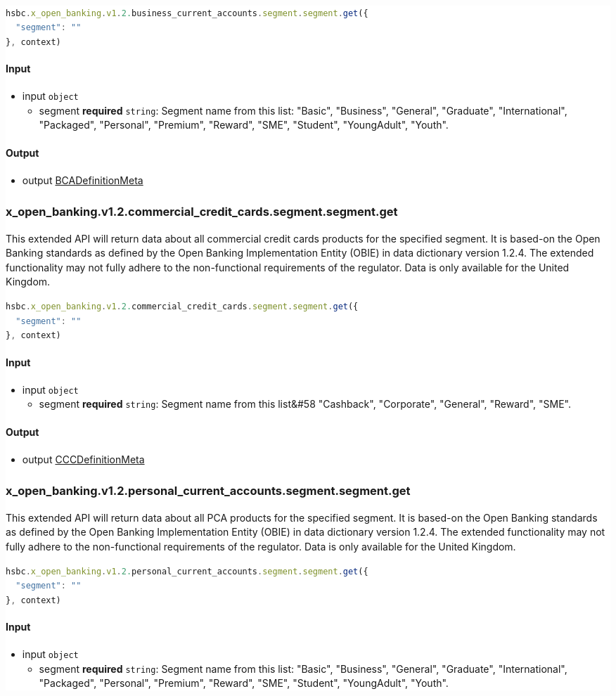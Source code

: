 
```js
hsbc.x_open_banking.v1.2.business_current_accounts.segment.segment.get({
  "segment": ""
}, context)
```

#### Input
* input `object`
  * segment **required** `string`: Segment name from this list&#58; &quot;Basic&quot;, &quot;Business&quot;, &quot;General&quot;, &quot;Graduate&quot;, &quot;International&quot;, &quot;Packaged&quot;, &quot;Personal&quot;, &quot;Premium&quot;, &quot;Reward&quot;, &quot;SME&quot;, &quot;Student&quot;, &quot;YoungAdult&quot;, &quot;Youth&quot;.

#### Output
* output [BCADefinitionMeta](#bcadefinitionmeta)

### x_open_banking.v1.2.commercial_credit_cards.segment.segment.get
This extended API will return data about all commercial credit cards products for the specified segment. It is based-on the Open Banking standards as defined by the Open Banking Implementation Entity (OBIE) in data dictionary version 1.2.4. The extended functionality may not fully adhere to the non-functional requirements of the regulator. Data is only available for the United Kingdom.


```js
hsbc.x_open_banking.v1.2.commercial_credit_cards.segment.segment.get({
  "segment": ""
}, context)
```

#### Input
* input `object`
  * segment **required** `string`: Segment name from this list&#58 &quot;Cashback&quot;, &quot;Corporate&quot;, &quot;General&quot;, &quot;Reward&quot;, &quot;SME&quot;.

#### Output
* output [CCCDefinitionMeta](#cccdefinitionmeta)

### x_open_banking.v1.2.personal_current_accounts.segment.segment.get
This extended API will return data about all PCA products for the specified segment. It is based-on the Open Banking standards as defined by the Open Banking Implementation Entity (OBIE) in data dictionary version 1.2.4. The extended functionality may not fully adhere to the non-functional requirements of the regulator. Data is only available for the United Kingdom.


```js
hsbc.x_open_banking.v1.2.personal_current_accounts.segment.segment.get({
  "segment": ""
}, context)
```

#### Input
* input `object`
  * segment **required** `string`: Segment name from this list&#58; &quot;Basic&quot;, &quot;Business&quot;, &quot;General&quot;, &quot;Graduate&quot;, &quot;International&quot;, &quot;Packaged&quot;, &quot;Personal&quot;, &quot;Premium&quot;, &quot;Reward&quot;, &quot;SME&quot;, &quot;Student&quot;, &quot;YoungAdult&quot;, &quot;Youth&quot;.
